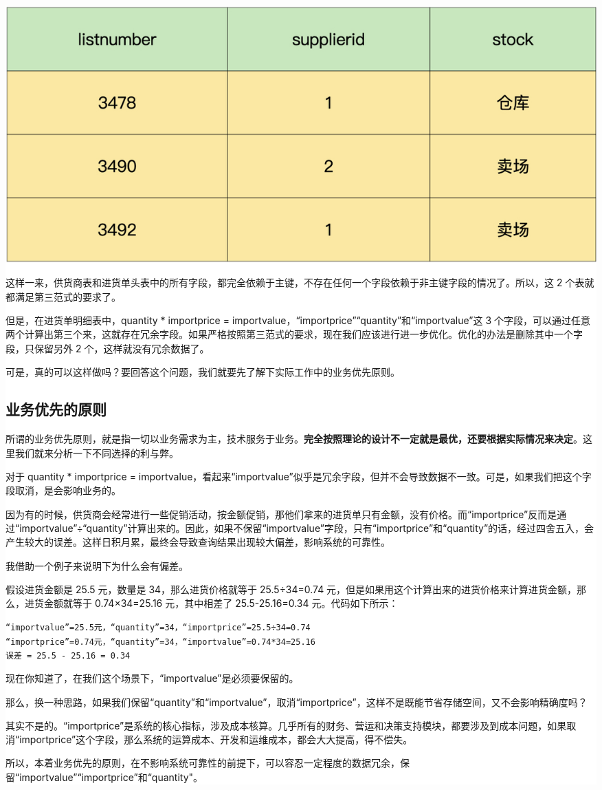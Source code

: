 ![](./images/22-11.jpeg)

这样一来，供货商表和进货单头表中的所有字段，都完全依赖于主键，不存在任何一个字段依赖于非主键字段的情况了。所以，这 2 个表就都满足第三范式的要求了。

但是，在进货单明细表中，quantity * importprice = importvalue，“importprice”“quantity”和“importvalue”这 3 个字段，可以通过任意两个计算出第三个来，这就存在冗余字段。如果严格按照第三范式的要求，现在我们应该进行进一步优化。优化的办法是删除其中一个字段，只保留另外 2 个，这样就没有冗余数据了。

可是，真的可以这样做吗？要回答这个问题，我们就要先了解下实际工作中的业务优先原则。

## 业务优先的原则 

所谓的业务优先原则，就是指一切以业务需求为主，技术服务于业务。**完全按照理论的设计不一定就是最优，还要根据实际情况来决定**。这里我们就来分析一下不同选择的利与弊。

对于 quantity * importprice = importvalue，看起来“importvalue”似乎是冗余字段，但并不会导致数据不一致。可是，如果我们把这个字段取消，是会影响业务的。

因为有的时候，供货商会经常进行一些促销活动，按金额促销，那他们拿来的进货单只有金额，没有价格。而“importprice”反而是通过“importvalue”÷“quantity”计算出来的。因此，如果不保留“importvalue”字段，只有“importprice”和“quantity”的话，经过四舍五入，会产生较大的误差。这样日积月累，最终会导致查询结果出现较大偏差，影响系统的可靠性。

我借助一个例子来说明下为什么会有偏差。

假设进货金额是 25.5 元，数量是 34，那么进货价格就等于 25.5÷34=0.74 元，但是如果用这个计算出来的进货价格来计算进货金额，那么，进货金额就等于 0.74×34=25.16 元，其中相差了 25.5-25.16=0.34 元。代码如下所示：

```null
“importvalue”=25.5元，“quantity”=34，“importprice”=25.5÷34=0.74
“importprice”=0.74元，“quantity”=34，“importvalue”=0.74*34=25.16
误差 = 25.5 - 25.16 = 0.34
```

现在你知道了，在我们这个场景下，“importvalue”是必须要保留的。

那么，换一种思路，如果我们保留“quantity”和“importvalue”，取消“importprice”，这样不是既能节省存储空间，又不会影响精确度吗？

其实不是的。“importprice”是系统的核心指标，涉及成本核算。几乎所有的财务、营运和决策支持模块，都要涉及到成本问题，如果取消“importprice”这个字段，那么系统的运算成本、开发和运维成本，都会大大提高，得不偿失。

所以，本着业务优先的原则，在不影响系统可靠性的前提下，可以容忍一定程度的数据冗余，保留“importvalue”“importprice”和“quantity"。
